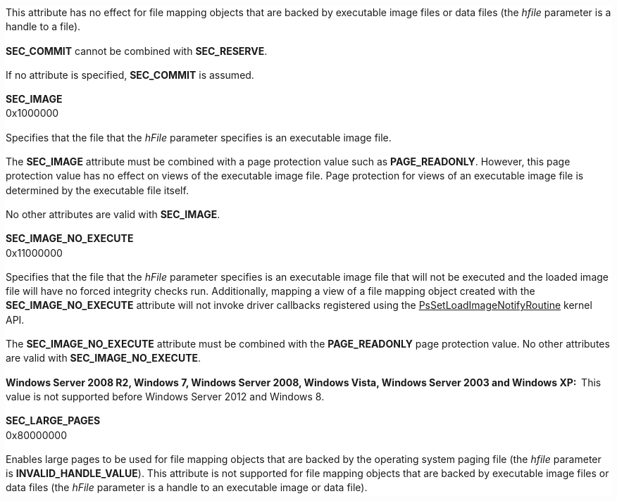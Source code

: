 This attribute has no effect for file mapping objects that are backed by executable image files or data 
         files (the <i>hfile</i> parameter is a handle to a file).

<b>SEC_COMMIT</b> cannot be combined with <b>SEC_RESERVE</b>.

If no attribute is specified, <b>SEC_COMMIT</b> is assumed.

</td>
</tr>
<tr>
<td width="40%"><a id="SEC_IMAGE"></a><a id="sec_image"></a><dl>
<dt><b>SEC_IMAGE</b></dt>
<dt>0x1000000</dt>
</dl>
</td>
<td width="60%">
Specifies that the file that the  <i>hFile</i> parameter specifies is an executable 
         image file.

The <b>SEC_IMAGE</b> attribute must be combined with a page protection value such as 
         <b>PAGE_READONLY</b>. However, this page protection value has no effect on views of the 
         executable image file. Page protection for views of an executable image file is determined by the executable 
         file itself.

No other attributes are valid with <b>SEC_IMAGE</b>.

</td>
</tr>
<tr>
<td width="40%"><a id="SEC_IMAGE_NO_EXECUTE"></a><a id="sec_image_no_execute"></a><dl>
<dt><b>SEC_IMAGE_NO_EXECUTE</b></dt>
<dt>0x11000000</dt>
</dl>
</td>
<td width="60%">
Specifies that the file that the  <i>hFile</i> parameter specifies is an executable 
         image file that will not be executed and the loaded image file will have no forced integrity checks run. 
         Additionally, mapping a view of a file mapping object created with the 
         <b>SEC_IMAGE_NO_EXECUTE</b> attribute will not invoke driver callbacks registered using 
         the <a href="/windows-hardware/drivers/ddi/content/ntddk/nf-ntddk-pssetloadimagenotifyroutine">PsSetLoadImageNotifyRoutine</a> 
         kernel API.

The <b>SEC_IMAGE_NO_EXECUTE</b> attribute must be combined with the 
         <b>PAGE_READONLY</b> page protection value. No other attributes are valid with 
         <b>SEC_IMAGE_NO_EXECUTE</b>.

<b>Windows Server 2008 R2, Windows 7, Windows Server 2008, Windows Vista, Windows Server 2003 and Windows XP:  </b>This value is not supported before Windows Server 2012 and Windows 8.

</td>
</tr>
<tr>
<td width="40%"><a id="SEC_LARGE_PAGES"></a><a id="sec_large_pages"></a><dl>
<dt><b>SEC_LARGE_PAGES</b></dt>
<dt>0x80000000</dt>
</dl>
</td>
<td width="60%">
Enables large pages to be used for file mapping objects that are backed by the operating system paging file 
         (the <i>hfile</i> parameter is <b>INVALID_HANDLE_VALUE</b>). This 
         attribute is not supported for file mapping objects that are backed by executable image files or data files 
         (the <i>hFile</i> parameter is a handle to an executable image or data file).